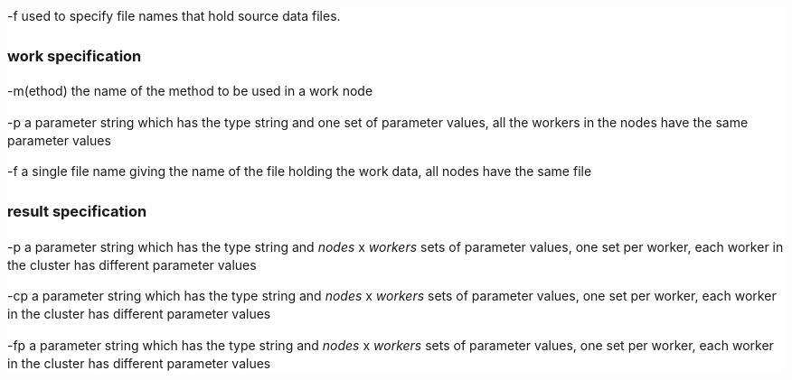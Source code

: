 -f used to specify file names that hold source data files. 

### work specification

-m(ethod) the name of the method to be used in a work node

-p a parameter string which has the type string and one set of parameter values, 
all the workers in the nodes have the same parameter values

-f a single file name giving the name of the file holding the work data, all nodes have the same file

### result specification

-p a parameter string which has the type string and *nodes* x *workers* sets of parameter values, one set per worker,
each worker in the cluster has different parameter values

-cp a parameter string which has the type string and *nodes* x *workers* sets of parameter values, one set per worker,
each worker in the cluster has different parameter values

-fp a parameter string which has the type string and *nodes* x *workers* sets of parameter values, one set per worker,
each worker in the cluster has different parameter values